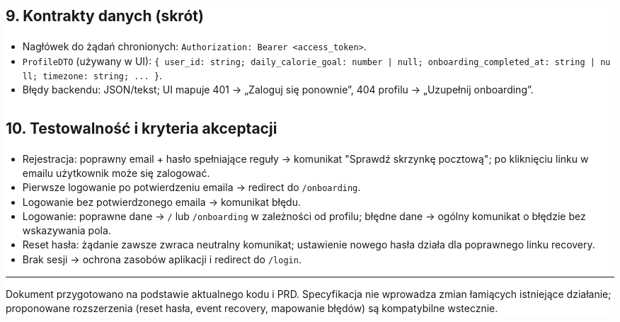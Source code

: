 ## 9. Kontrakty danych (skrót)

- Nagłówek do żądań chronionych: `Authorization: Bearer <access_token>`.
- `ProfileDTO` (używany w UI): `{ user_id: string; daily_calorie_goal: number | null; onboarding_completed_at: string | null; timezone: string; ... }`.
- Błędy backendu: JSON/tekst; UI mapuje 401 → „Zaloguj się ponownie”, 404 profilu → „Uzupełnij onboarding”.

## 10. Testowalność i kryteria akceptacji

- Rejestracja: poprawny email + hasło spełniające reguły → komunikat "Sprawdź skrzynkę pocztową"; po kliknięciu linku w emailu użytkownik może się zalogować.
- Pierwsze logowanie po potwierdzeniu emaila → redirect do `/onboarding`.
- Logowanie bez potwierdzonego emaila → komunikat błędu.
- Logowanie: poprawne dane → `/` lub `/onboarding` w zależności od profilu; błędne dane → ogólny komunikat o błędzie bez wskazywania pola.
- Reset hasła: żądanie zawsze zwraca neutralny komunikat; ustawienie nowego hasła działa dla poprawnego linku recovery.
- Brak sesji → ochrona zasobów aplikacji i redirect do `/login`.

---

Dokument przygotowano na podstawie aktualnego kodu i PRD. Specyfikacja nie wprowadza zmian łamiących istniejące działanie; proponowane rozszerzenia (reset hasła, event recovery, mapowanie błędów) są kompatybilne wstecznie.
